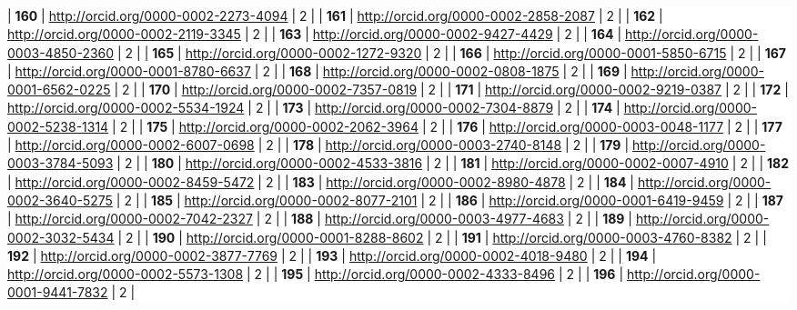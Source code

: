 | **160** | http://orcid.org/0000-0002-2273-4094 | 2                    |
| **161** | http://orcid.org/0000-0002-2858-2087 | 2                    |
| **162** | http://orcid.org/0000-0002-2119-3345 | 2                    |
| **163** | http://orcid.org/0000-0002-9427-4429 | 2                    |
| **164** | http://orcid.org/0000-0003-4850-2360 | 2                    |
| **165** | http://orcid.org/0000-0002-1272-9320 | 2                    |
| **166** | http://orcid.org/0000-0001-5850-6715 | 2                    |
| **167** | http://orcid.org/0000-0001-8780-6637 | 2                    |
| **168** | http://orcid.org/0000-0002-0808-1875 | 2                    |
| **169** | http://orcid.org/0000-0001-6562-0225 | 2                    |
| **170** | http://orcid.org/0000-0002-7357-0819 | 2                    |
| **171** | http://orcid.org/0000-0002-9219-0387 | 2                    |
| **172** | http://orcid.org/0000-0002-5534-1924 | 2                    |
| **173** | http://orcid.org/0000-0002-7304-8879 | 2                    |
| **174** | http://orcid.org/0000-0002-5238-1314 | 2                    |
| **175** | http://orcid.org/0000-0002-2062-3964 | 2                    |
| **176** | http://orcid.org/0000-0003-0048-1177 | 2                    |
| **177** | http://orcid.org/0000-0002-6007-0698 | 2                    |
| **178** | http://orcid.org/0000-0003-2740-8148 | 2                    |
| **179** | http://orcid.org/0000-0003-3784-5093 | 2                    |
| **180** | http://orcid.org/0000-0002-4533-3816 | 2                    |
| **181** | http://orcid.org/0000-0002-0007-4910 | 2                    |
| **182** | http://orcid.org/0000-0002-8459-5472 | 2                    |
| **183** | http://orcid.org/0000-0002-8980-4878 | 2                    |
| **184** | http://orcid.org/0000-0002-3640-5275 | 2                    |
| **185** | http://orcid.org/0000-0002-8077-2101 | 2                    |
| **186** | http://orcid.org/0000-0001-6419-9459 | 2                    |
| **187** | http://orcid.org/0000-0002-7042-2327 | 2                    |
| **188** | http://orcid.org/0000-0003-4977-4683 | 2                    |
| **189** | http://orcid.org/0000-0002-3032-5434 | 2                    |
| **190** | http://orcid.org/0000-0001-8288-8602 | 2                    |
| **191** | http://orcid.org/0000-0003-4760-8382 | 2                    |
| **192** | http://orcid.org/0000-0002-3877-7769 | 2                    |
| **193** | http://orcid.org/0000-0002-4018-9480 | 2                    |
| **194** | http://orcid.org/0000-0002-5573-1308 | 2                    |
| **195** | http://orcid.org/0000-0002-4333-8496 | 2                    |
| **196** | http://orcid.org/0000-0001-9441-7832 | 2                    |